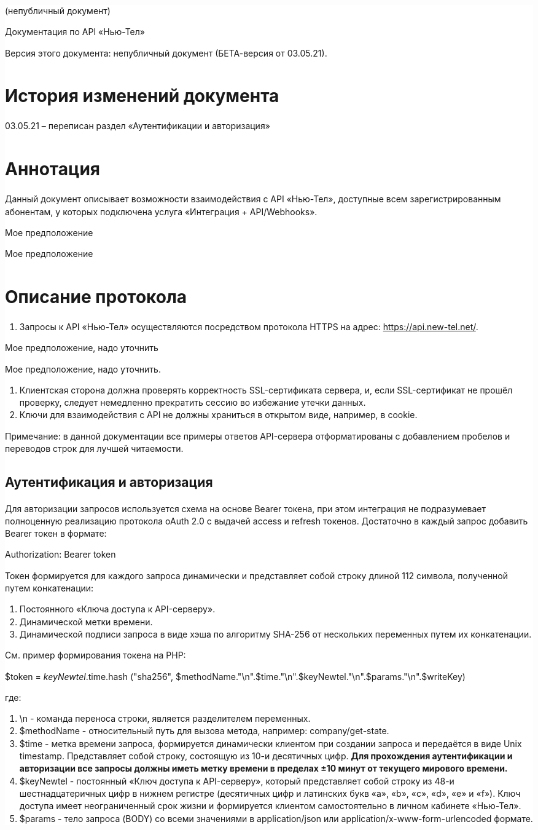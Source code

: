 ﻿(непубличный документ)

Документация по API «Нью-Тел»

Версия этого документа: непубличный документ (БЕТА-версия от 03.05.21).
# История изменений документа
03.05.21 – переписан раздел «Аутентификации и авторизация»
# Аннотация
Данный документ описывает возможности взаимодействия с API «Нью-Тел», доступные всем зарегистрированным абонентам, у которых подключена услуга «Интеграция + API/Webhooks».

Мое предположение

Мое предположение
# Описание протокола
1. Запросы к API «Нью-Тел» осуществляются посредством протокола HTTPS на адрес: https://api.new-tel.net/.

Мое предположение, надо уточнить

Мое предположение, надо уточнить.

1. Клиентская сторона должна проверять корректность SSL-сертификата сервера, и, если SSL-сертификат не прошёл проверку, следует немедленно прекратить сессию во избежание утечки данных.
1. Ключи для взаимодействия с API не должны храниться в открытом виде, например, в cookie.

Примечание: в данной документации все примеры ответов API-сервера отформатированы с добавлением пробелов и переводов строк для лучшей читаемости.
## Аутентификация и авторизация
Для авторизации запросов используется схема на основе Bearer токена, при этом интеграция не подразумевает полноценную реализацию протокола oAuth 2.0 с выдачей access и refresh токенов. Достаточно в каждый запрос добавить Bearer токен в формате:

Authorization: Bearer token

Токен формируется для каждого запроса динамически и представляет собой строку длиной 112 символа, полученной путем конкатенации:

1. Постоянного «Ключа доступа к API-серверу».
1. Динамической метки времени.
1. Динамической подписи запроса в виде хэша по алгоритму SHA-256 от нескольких переменных путем их конкатенации.

См. пример формирования токена на PHP:

$token = $keyNewtel.$time.hash ("sha256", $methodName."\n".$time."\n".$keyNewtel."\n".$params."\n".$writeKey)

где:

1. \n - команда переноса строки, является разделителем переменных.
1. $methodName - относительный путь для вызова метода, например: company/get-state.
1. $time - метка времени запроса, формируется динамически клиентом при создании запроса и передаётся в виде Unix timestamp. Представляет собой строку, состоящую из 10-и десятичных цифр. **Для прохождения аутентификации и авторизации все запросы должны иметь метку времени в пределах ±10 минут от текущего мирового времени.**
1. $keyNewtel - постоянный «Ключ доступа к API-серверу», который представляет собой строку из 48-и шестнадцатеричных цифр в нижнем регистре (десятичных цифр и латинских букв «a», «b», «c», «d», «e» и «f»). Ключ доступа имеет неограниченный срок жизни и формируется клиентом самостоятельно в личном кабинете «Нью-Тел».
1. $params - тело запроса (BODY) со всеми значениями в application/json или application/x-www-form-urlencoded формате.